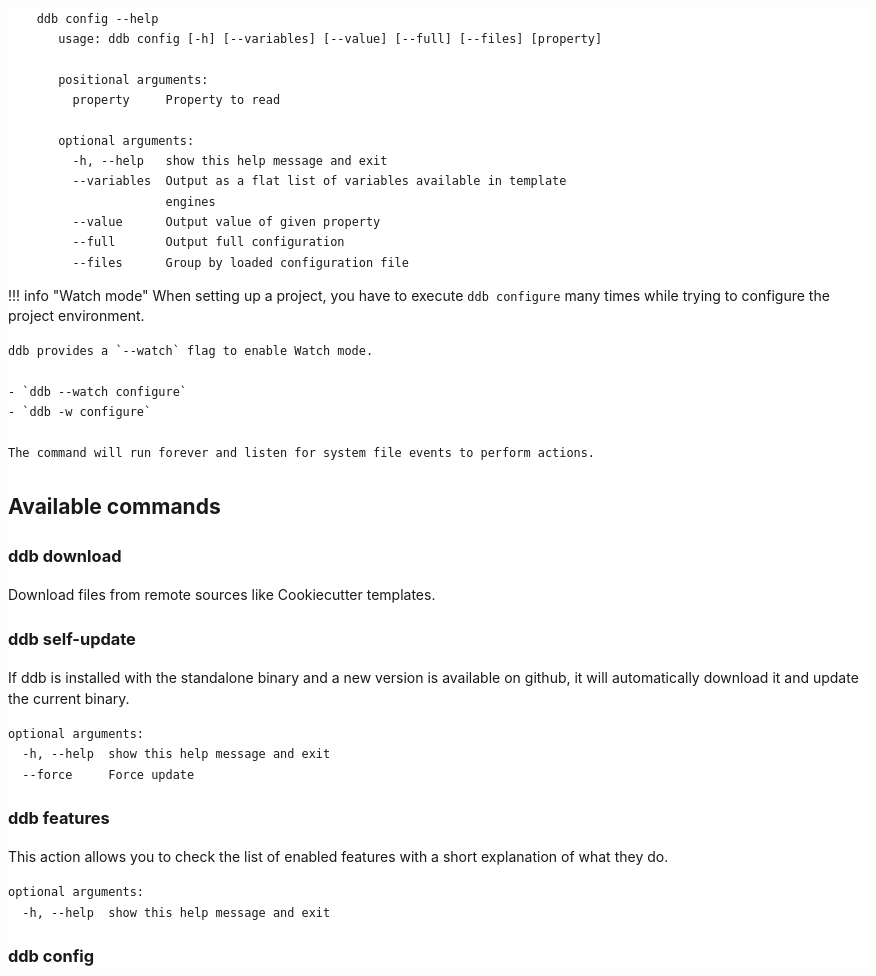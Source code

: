         ddb config --help
           usage: ddb config [-h] [--variables] [--value] [--full] [--files] [property]
           
           positional arguments:
             property     Property to read
           
           optional arguments:
             -h, --help   show this help message and exit
             --variables  Output as a flat list of variables available in template
                          engines
             --value      Output value of given property
             --full       Output full configuration
             --files      Group by loaded configuration file

!!! info "Watch mode"
    When setting up a project, you have to execute `ddb configure` many times while trying to configure the project 
    environment.
    
    ddb provides a `--watch` flag to enable Watch mode.
    
    - `ddb --watch configure`
    - `ddb -w configure`
    
    The command will run forever and listen for system file events to perform actions.

Available commands
---

### ddb download

Download files from remote sources like Cookiecutter templates.

### ddb self-update

If ddb is installed with the standalone binary and a new version is available on github, it will automatically download 
it and update the current binary.

```
optional arguments:
  -h, --help  show this help message and exit
  --force     Force update
```

### ddb features

This action allows you to check the list of enabled features with a short explanation of what they do. 

```
optional arguments:
  -h, --help  show this help message and exit
```

### ddb config
